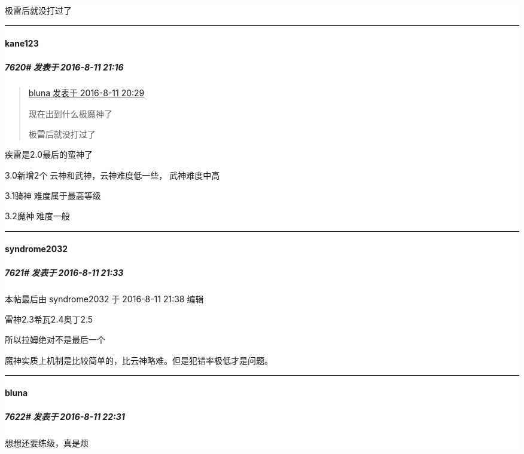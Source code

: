 极雷后就没打过了







-----

####  kane123  
##### 7620#       发表于 2016-8-11 21:16



<blockquote><a href="httphttps://bbs.saraba1st.com/2b/forum.php?mod=redirect&amp;goto=findpost&amp;pid=33244526&amp;ptid=1052775" target="_blank">bluna 发表于 2016-8-11 20:29</a>

现在出到什么极魔神了

极雷后就没打过了</blockquote>
疾雷是2.0最后的蛮神了

3.0新增2个 云神和武神，云神难度低一些， 武神难度中高

3.1骑神 难度属于最高等级

3.2魔神 难度一般







-----

####  syndrome2032  
##### 7621#       发表于 2016-8-11 21:33



 本帖最后由 syndrome2032 于 2016-8-11 21:38 编辑 

雷神2.3希瓦2.4奥丁2.5


所以拉姆绝对不是最后一个


魔神实质上机制是比较简单的，比云神略难。但是犯错率极低才是问题。







-----

####  bluna  
##### 7622#       发表于 2016-8-11 22:31




想想还要练级，真是烦

